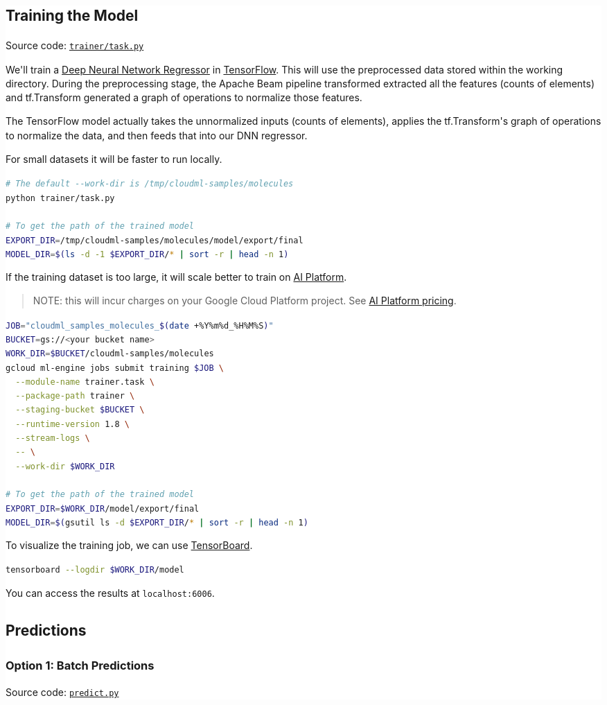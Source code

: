 ## Training the Model
Source code: [`trainer/task.py`](trainer/task.py)

We'll train a [Deep Neural Network Regressor](https://www.tensorflow.org/api_docs/python/tf/estimator/DNNRegressor) in [TensorFlow](https://www.tensorflow.org/). This will use the preprocessed data stored within the working directory. During the preprocessing stage, the Apache Beam pipeline transformed extracted all the features (counts of elements) and tf.Transform generated a graph of operations to normalize those features.

The TensorFlow model actually takes the unnormalized inputs (counts of elements), applies the tf.Transform's graph of operations to normalize the data, and then feeds that into our DNN regressor.

For small datasets it will be faster to run locally.
```bash
# The default --work-dir is /tmp/cloudml-samples/molecules
python trainer/task.py

# To get the path of the trained model
EXPORT_DIR=/tmp/cloudml-samples/molecules/model/export/final
MODEL_DIR=$(ls -d -1 $EXPORT_DIR/* | sort -r | head -n 1)
```

If the training dataset is too large, it will scale better to train on [AI Platform](https://cloud.google.com/ml-engine/).
> NOTE: this will incur charges on your Google Cloud Platform project. See [AI Platform pricing](https://cloud.google.com/ml-engine/docs/pricing).
```bash
JOB="cloudml_samples_molecules_$(date +%Y%m%d_%H%M%S)"
BUCKET=gs://<your bucket name>
WORK_DIR=$BUCKET/cloudml-samples/molecules
gcloud ml-engine jobs submit training $JOB \
  --module-name trainer.task \
  --package-path trainer \
  --staging-bucket $BUCKET \
  --runtime-version 1.8 \
  --stream-logs \
  -- \
  --work-dir $WORK_DIR

# To get the path of the trained model
EXPORT_DIR=$WORK_DIR/model/export/final
MODEL_DIR=$(gsutil ls -d $EXPORT_DIR/* | sort -r | head -n 1)
```

To visualize the training job, we can use [TensorBoard](https://www.tensorflow.org/guide/summaries_and_tensorboard).
```bash
tensorboard --logdir $WORK_DIR/model
```

You can access the results at `localhost:6006`.

## Predictions
### Option 1: Batch Predictions
Source code: [`predict.py`](predict.py)
